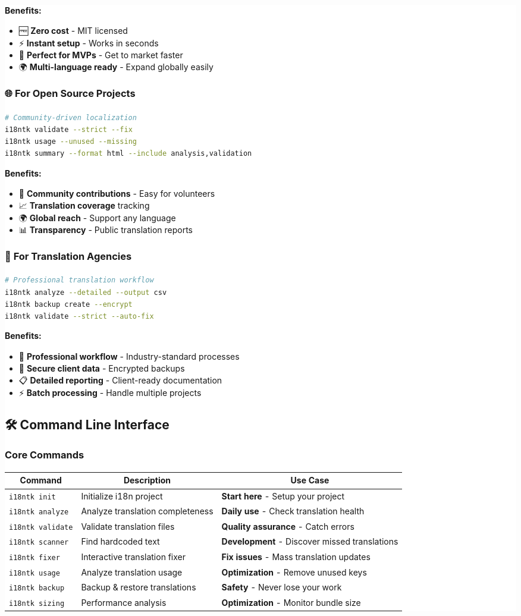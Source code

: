 **Benefits:**
- 🆓 **Zero cost** - MIT licensed
- ⚡ **Instant setup** - Works in seconds
- 🎯 **Perfect for MVPs** - Get to market faster
- 🌍 **Multi-language ready** - Expand globally easily

### 🌐 **For Open Source Projects**
```bash
# Community-driven localization
i18ntk validate --strict --fix
i18ntk usage --unused --missing
i18ntk summary --format html --include analysis,validation
```

**Benefits:**
- 🤝 **Community contributions** - Easy for volunteers
- 📈 **Translation coverage** tracking
- 🌍 **Global reach** - Support any language
- 📊 **Transparency** - Public translation reports

### 🏢 **For Translation Agencies**
```bash
# Professional translation workflow
i18ntk analyze --detailed --output csv
i18ntk backup create --encrypt
i18ntk validate --strict --auto-fix
```

**Benefits:**
- 💼 **Professional workflow** - Industry-standard processes
- 🔐 **Secure client data** - Encrypted backups
- 📋 **Detailed reporting** - Client-ready documentation
- ⚡ **Batch processing** - Handle multiple projects

## 🛠️ Command Line Interface

### Core Commands

| Command | Description | Use Case |
|---------|-------------|----------|
| `i18ntk init` | Initialize i18n project | **Start here** - Setup your project |
| `i18ntk analyze` | Analyze translation completeness | **Daily use** - Check translation health |
| `i18ntk validate` | Validate translation files | **Quality assurance** - Catch errors |
| `i18ntk scanner` | Find hardcoded text | **Development** - Discover missed translations |
| `i18ntk fixer` | Interactive translation fixer | **Fix issues** - Mass translation updates |
| `i18ntk usage` | Analyze translation usage | **Optimization** - Remove unused keys |
| `i18ntk backup` | Backup & restore translations | **Safety** - Never lose your work |
| `i18ntk sizing` | Performance analysis | **Optimization** - Monitor bundle size |
